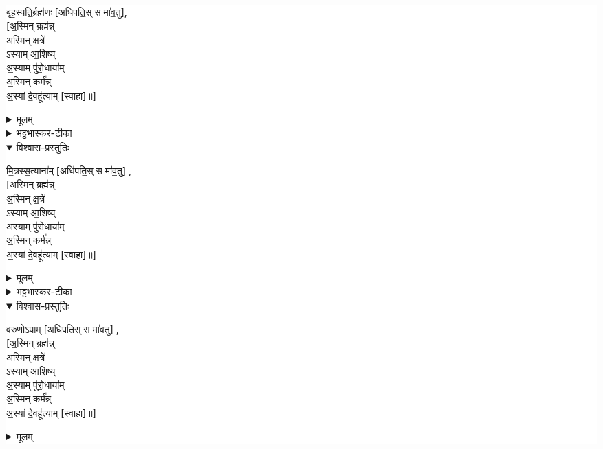 बृह॒स्पति॒र्ब्रह्म॑णः    [अधि॑पति॒स् स मा॑व॒तु],  
[अ॒स्मिन् ब्रह्म॑न्न्  
अ॒स्मिन् क्ष॒त्रे॑  
ऽस्याम् आ॒शिष्य्  
अ॒स्याम् पु॑रो॒धाया॑म्  
अ॒स्मिन् कर्म॑न्न्  
अ॒स्यां दे॒वहू॑त्याम् [स्वाहा]॥]    
</details>
<details><summary>मूलम्</summary></details>
<details><summary>भट्टभास्कर-टीका</summary></details>
<details open><summary>विश्वास-प्रस्तुतिः</summary>

मि॒त्रस्स॒त्याना॑म्    [अधि॑पति॒स् स मा॑व॒तु] ,  
[अ॒स्मिन् ब्रह्म॑न्न्  
अ॒स्मिन् क्ष॒त्रे॑  
ऽस्याम् आ॒शिष्य्  
अ॒स्याम् पु॑रो॒धाया॑म्  
अ॒स्मिन् कर्म॑न्न्  
अ॒स्यां दे॒वहू॑त्याम् [स्वाहा]॥]
</details>
<details><summary>मूलम्</summary></details>
<details><summary>भट्टभास्कर-टीका</summary></details>
<details open><summary>विश्वास-प्रस्तुतिः</summary>

वरु॑णो॒ऽपाम्    [अधि॑पति॒स् स मा॑व॒तु] ,  
[अ॒स्मिन् ब्रह्म॑न्न्  
अ॒स्मिन् क्ष॒त्रे॑  
ऽस्याम् आ॒शिष्य्  
अ॒स्याम् पु॑रो॒धाया॑म्  
अ॒स्मिन् कर्म॑न्न्  
अ॒स्यां दे॒वहू॑त्याम् [स्वाहा]॥]    
</details>
<details><summary>मूलम्</summary>
